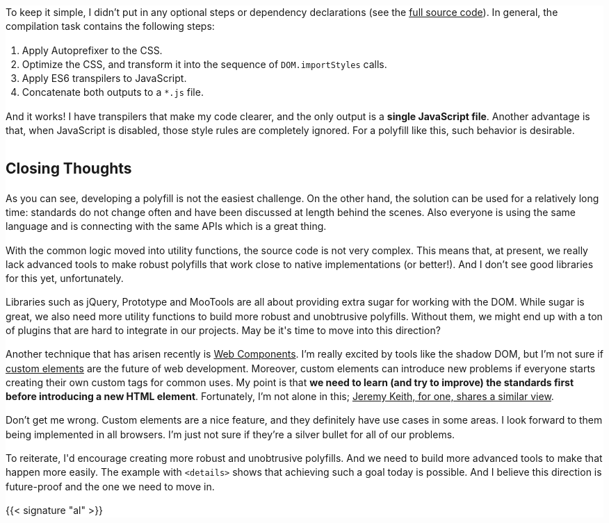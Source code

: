 To keep it simple, I didn’t put in any optional steps or dependency declarations (see the <a href="https://github.com/chemerisuk/better-dom-boilerplate/blob/master/gulpfile.js#L34">full source code</a>). In general, the compilation task contains the following steps:

1.  Apply Autoprefixer to the CSS.
2.  Optimize the CSS, and transform it into the sequence of `DOM.importStyles` calls.
3.  Apply ES6 transpilers to JavaScript.
4.  Concatenate both outputs to a `*.js` file.

And it works! I have transpilers that make my code clearer, and the only output is a <strong>single JavaScript file</strong>. Another advantage is that, when JavaScript is disabled, those style rules are completely ignored. For a polyfill like this, such behavior is desirable.</p>

## Closing Thoughts

As you can see, developing a polyfill is not the easiest challenge. On the other hand, the solution can be used for a relatively long time: standards do not change often and have been discussed at length behind the scenes. Also everyone is using the same language and is connecting with the same APIs which is a great thing.

With the common logic moved into utility functions, the source code is not very complex. This means that, at present, we really lack advanced tools to make robust polyfills that work close to native implementations (or better!). And I don’t see good libraries for this yet, unfortunately.

Libraries such as jQuery, Prototype and MooTools are all about providing extra sugar for working with the DOM. While sugar is great, we also need more utility functions to build more robust and unobtrusive polyfills. Without them, we might end up with a ton of plugins that are hard to integrate in our projects. May be it's time to move into this direction?

Another technique that has arisen recently is <a href="https://webcomponents.org">Web Components</a>. I’m really excited by tools like the shadow DOM, but I’m not sure if <a href="https://w3c.github.io/webcomponents/spec/custom/">custom elements</a> are the future of web development. Moreover, custom elements can introduce new problems if everyone starts creating their own custom tags for common uses. My point is that <strong>we need to learn (and try to improve) the standards first before introducing a new HTML element</strong>. Fortunately, I’m not alone in this; <a href="https://adactio.com/journal/7431">Jeremy Keith, for one, shares a similar view</a>.

Don’t get me wrong. Custom elements are a nice feature, and they definitely have use cases in some areas. I look forward to them being implemented in all browsers. I’m just not sure if they’re a silver bullet for all of our problems.

To reiterate, I'd encourage creating more robust and unobtrusive polyfills. And we need to build more advanced tools to make that happen more easily. The example with <code>&lt;details&gt;</code> shows that achieving such a goal today is possible. And I believe this direction is future-proof and the one we need to move in.

{{< signature "al" >}}

